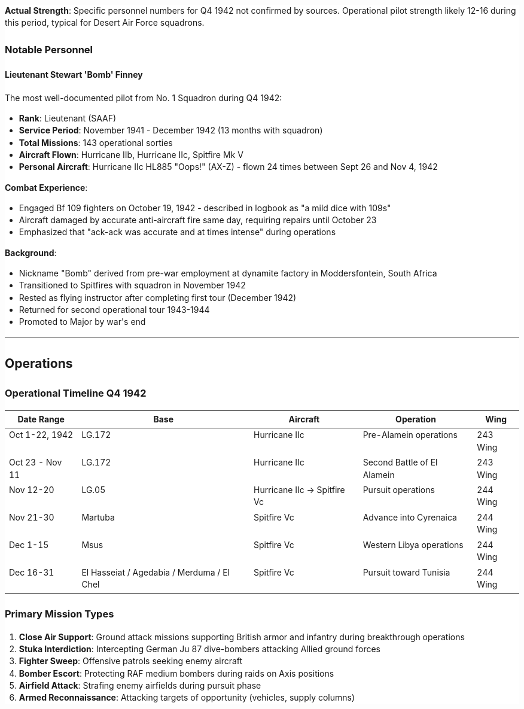 **Actual Strength**: Specific personnel numbers for Q4 1942 not confirmed by sources. Operational pilot strength likely 12-16 during this period, typical for Desert Air Force squadrons.

### Notable Personnel

#### Lieutenant Stewart 'Bomb' Finney

The most well-documented pilot from No. 1 Squadron during Q4 1942:

- **Rank**: Lieutenant (SAAF)
- **Service Period**: November 1941 - December 1942 (13 months with squadron)
- **Total Missions**: 143 operational sorties
- **Aircraft Flown**: Hurricane IIb, Hurricane IIc, Spitfire Mk V
- **Personal Aircraft**: Hurricane IIc HL885 "Oops!" (AX-Z) - flown 24 times between Sept 26 and Nov 4, 1942

**Combat Experience**:
- Engaged Bf 109 fighters on October 19, 1942 - described in logbook as "a mild dice with 109s"
- Aircraft damaged by accurate anti-aircraft fire same day, requiring repairs until October 23
- Emphasized that "ack-ack was accurate and at times intense" during operations

**Background**:
- Nickname "Bomb" derived from pre-war employment at dynamite factory in Moddersfontein, South Africa
- Transitioned to Spitfires with squadron in November 1942
- Rested as flying instructor after completing first tour (December 1942)
- Returned for second operational tour 1943-1944
- Promoted to Major by war's end

---

## Operations

### Operational Timeline Q4 1942

| Date Range | Base | Aircraft | Operation | Wing |
|------------|------|----------|-----------|------|
| Oct 1-22, 1942 | LG.172 | Hurricane IIc | Pre-Alamein operations | 243 Wing |
| Oct 23 - Nov 11 | LG.172 | Hurricane IIc | Second Battle of El Alamein | 243 Wing |
| Nov 12-20 | LG.05 | Hurricane IIc → Spitfire Vc | Pursuit operations | 244 Wing |
| Nov 21-30 | Martuba | Spitfire Vc | Advance into Cyrenaica | 244 Wing |
| Dec 1-15 | Msus | Spitfire Vc | Western Libya operations | 244 Wing |
| Dec 16-31 | El Hasseiat / Agedabia / Merduma / El Chel | Spitfire Vc | Pursuit toward Tunisia | 244 Wing |

### Primary Mission Types

1. **Close Air Support**: Ground attack missions supporting British armor and infantry during breakthrough operations
2. **Stuka Interdiction**: Intercepting German Ju 87 dive-bombers attacking Allied ground forces
3. **Fighter Sweep**: Offensive patrols seeking enemy aircraft
4. **Bomber Escort**: Protecting RAF medium bombers during raids on Axis positions
5. **Airfield Attack**: Strafing enemy airfields during pursuit phase
6. **Armed Reconnaissance**: Attacking targets of opportunity (vehicles, supply columns)
